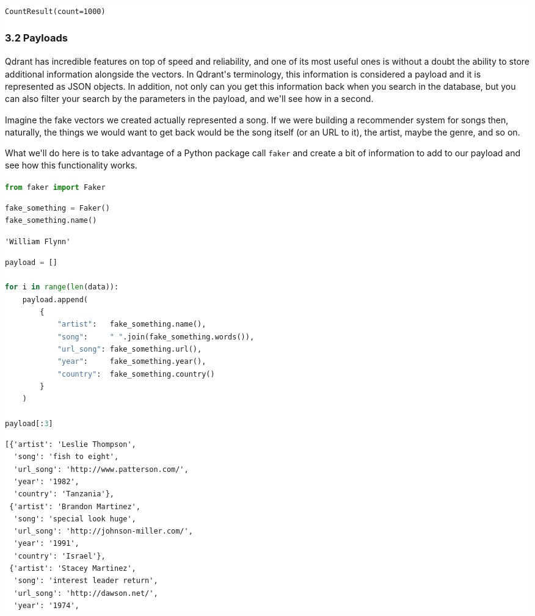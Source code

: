 


    CountResult(count=1000)



### 3.2 Payloads

Qdrant has incredible features on top of speed and reliability, and one of its most useful ones is without a doubt the ability to store additional information alongside the vectors. In Qdrant's terminology, this information is considered a payload and it is represented as JSON objects. In addition, not only can you get this information back when you search in the database, but you can also filter your search by the parameters in the payload, and we'll see how in a second.

Imagine the fake vectors we created actually represented a song. If we were building a recommender system for songs then, naturally, the things we would want to get back would be the song itself (or an URL to it), the artist, maybe the genre, and so on.

What we'll do here is to take advantage of a Python package call `faker` and create a bit of information to add to our payload and see how this functionality works.


```python
from faker import Faker
```


```python
fake_something = Faker()
fake_something.name()
```




    'William Flynn'




```python
payload = []

for i in range(len(data)):
    payload.append(
        {
            "artist":   fake_something.name(),
            "song":     " ".join(fake_something.words()),
            "url_song": fake_something.url(),
            "year":     fake_something.year(),
            "country":  fake_something.country()
        }
    )

payload[:3]
```




    [{'artist': 'Leslie Thompson',
      'song': 'fish to eight',
      'url_song': 'http://www.patterson.com/',
      'year': '1982',
      'country': 'Tanzania'},
     {'artist': 'Brandon Martinez',
      'song': 'special look huge',
      'url_song': 'http://johnson-miller.com/',
      'year': '1991',
      'country': 'Israel'},
     {'artist': 'Stacey Martinez',
      'song': 'interest leader return',
      'url_song': 'http://dawson.net/',
      'year': '1974',
